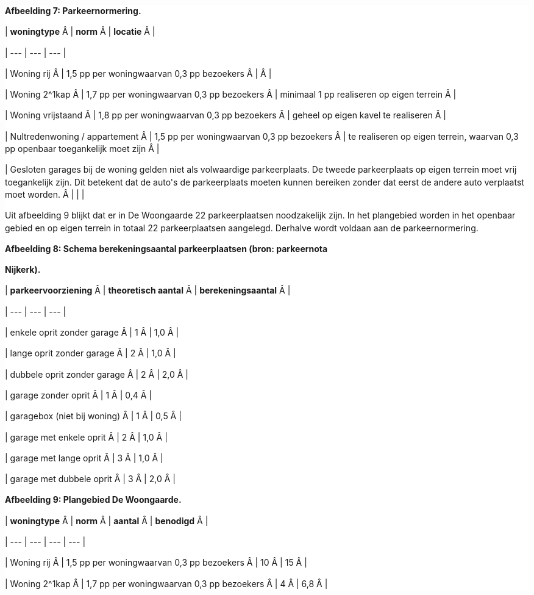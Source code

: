 **Afbeelding 7: Parkeernormering.**

| **woningtype**   Â | **norm**   Â | **locatie**   Â |

| --- | --- | --- |

| Woning rij   Â | 1,5 pp per woningwaarvan 0,3 pp bezoekers   Â | Â |

| Woning 2^1kap   Â | 1,7 pp per woningwaarvan 0,3 pp bezoekers   Â | minimaal 1 pp realiseren op eigen terrein   Â |

| Woning vrijstaand    Â | 1,8 pp per woningwaarvan 0,3 pp bezoekers   Â | geheel op eigen kavel te realiseren   Â |

| Nultredenwoning / appartement   Â | 1,5 pp per woningwaarvan 0,3 pp bezoekers   Â | te realiseren op eigen terrein, waarvan 0,3 pp openbaar toegankelijk moet zijn   Â |

| Gesloten garages bij de woning gelden niet als volwaardige parkeerplaats. De tweede parkeerplaats op eigen terrein moet vrij toegankelijk zijn. Dit betekent dat de auto's de parkeerplaats moeten kunnen bereiken zonder dat eerst de andere auto verplaatst moet worden.   Â | | |

Uit afbeelding 9 blijkt dat er in De Woongaarde 22 parkeerplaatsen noodzakelijk zijn. In het plangebied worden in het openbaar gebied en op eigen terrein in totaal 22 parkeerplaatsen aangelegd. Derhalve wordt voldaan aan de parkeernormering.

**Afbeelding 8: Schema berekeningsaantal parkeerplaatsen (bron: parkeernota**

**Nijkerk).**

| **parkeervoorziening**   Â | **theoretisch aantal**   Â | **berekeningsaantal**   Â |

| --- | --- | --- |

| enkele oprit zonder garage   Â | 1   Â | 1,0   Â |

| lange oprit zonder garage   Â | 2   Â | 1,0   Â |

| dubbele oprit zonder garage   Â | 2   Â | 2,0   Â |

| garage zonder oprit   Â | 1   Â | 0,4   Â |

| garagebox (niet bij woning)   Â | 1   Â | 0,5   Â |

| garage met enkele oprit   Â | 2   Â | 1,0   Â |

| garage met lange oprit   Â | 3   Â | 1,0   Â |

| garage met dubbele oprit   Â | 3   Â | 2,0   Â |

**Afbeelding 9: Plangebied De Woongaarde.**

| **woningtype**   Â | **norm**   Â | **aantal**   Â | **benodigd**   Â |

| --- | --- | --- | --- |

| Woning rij   Â | 1,5 pp per woningwaarvan 0,3 pp bezoekers   Â | 10   Â | 15   Â |

| Woning 2^1kap   Â | 1,7 pp per woningwaarvan 0,3 pp bezoekers   Â | 4   Â | 6,8   Â |

